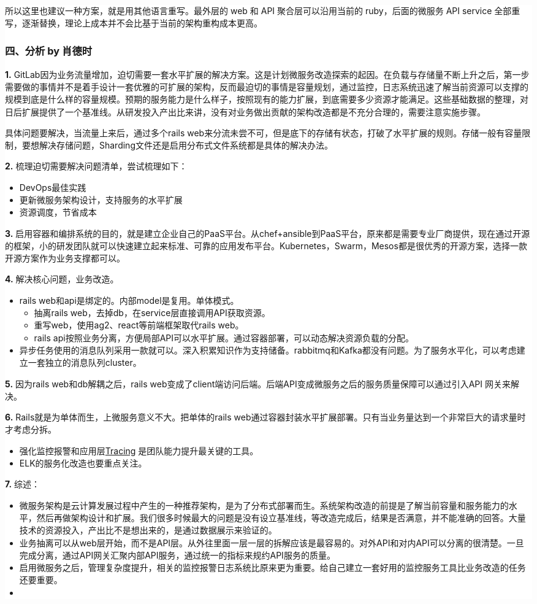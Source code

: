 所以这里也建议一种方案，就是用其他语言重写。最外层的 web 和 API 聚合层可以沿用当前的 ruby，后面的微服务 API service 全部重写，逐渐替换，理论上成本并不会比基于当前的架构重构成本更高。

### 四、分析 by 肖德时

**1.** GitLab因为业务流量增加，迫切需要一套水平扩展的解决方案。这是计划微服务改造探索的起因。在负载与存储量不断上升之后，第一步需要做的事情并不是着手设计一套优雅的可扩展的架构，反而最迫切的事情是容量规划，通过监控，日志系统迅速了解当前资源可以支撑的规模到底是什么样的容量规模。预期的服务能力是什么样子，按照现有的能力扩展，到底需要多少资源才能满足。这些基础数据的整理，对日后扩展提供了一个基准线。从研发投入产出比来讲，没有对业务做出贡献的架构改造都是不充分合理的，需要注意实施步骤。

具体问题要解决，当流量上来后，通过多个rails web来分流未尝不可，但是底下的存储有状态，打破了水平扩展的规则。存储一般有容量限制，要想解决存储问题，Sharding文件还是启用分布式文件系统都是具体的解决办法。

**2.** 梳理迫切需要解决问题清单，尝试梳理如下：

- DevOps最佳实践
- 更新微服务架构设计，支持服务的水平扩展
- 资源调度，节省成本

**3.** 启用容器和编排系统的目的，就是建立企业自己的PaaS平台。从chef+ansible到PaaS平台，原来都是需要专业厂商提供，现在通过开源的框架，小的研发团队就可以快速建立起来标准、可靠的应用发布平台。Kubernetes，Swarm，Mesos都是很优秀的开源方案，选择一款开源方案作为业务支撑都可以。

**4.** 解决核心问题，业务改造。

- rails web和api是绑定的。内部model是复用。单体模式。
  - 抽离rails web，去掉db，在service层直接调用API获取资源。
  - 重写web，使用ag2、react等前端框架取代rails web。
  - rails api按照业务分离，方便局部API可以水平扩展。通过容器部署，可以动态解决资源负载的分配。
- 异步任务使用的消息队列采用一款就可以。深入积累知识作为支持储备。rabbitmq和Kafka都没有问题。为了服务水平化，可以考虑建立一套独立的消息队列cluster。

**5.** 因为rails web和db解耦之后，rails web变成了client端访问后端。后端API变成微服务之后的服务质量保障可以通过引入API 网关来解决。

**6.** Rails就是为单体而生，上微服务意义不大。把单体的rails web通过容器封装水平扩展部署。只有当业务量达到一个非常巨大的请求量时才考虑分拆。

- 强化监控报警和应用层[Tracing](http://opentracing.io/) 是团队能力提升最关键的工具。
- ELK的服务化改造也要重点关注。

**7.** 综述：

- 微服务架构是云计算发展过程中产生的一种推荐架构，是为了分布式部署而生。系统架构改造的前提是了解当前容量和服务能力的水平，然后再做架构设计和扩展。我们很多时候最大的问题是没有设立基准线，等改造完成后，结果是否满意，并不能准确的回答。大量技术的资源投入，产出比不是想出来的，是通过数据展示来验证的。
- 业务抽离可以从web层开始，而不是API层。从外往里面一层一层的拆解应该是最容易的。对外API和对内API可以分离的很清楚。一旦完成分离，通过API网关汇聚内部API服务，通过统一的指标来规约API服务的质量。
- 启用微服务之后，管理复杂度提升，相关的监控报警日志系统比原来更为重要。给自己建立一套好用的监控服务工具比业务改造的任务还要重要。
- ​